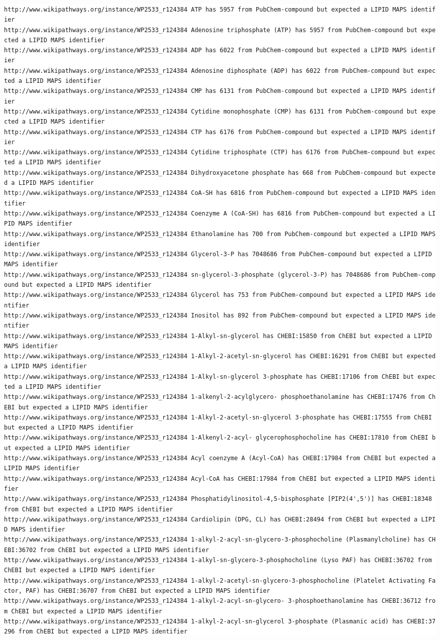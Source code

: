 ```
http://www.wikipathways.org/instance/WP2533_r124384 ATP has 5957 from PubChem-compound but expected a LIPID MAPS identifier
http://www.wikipathways.org/instance/WP2533_r124384 Adenosine triphosphate (ATP) has 5957 from PubChem-compound but expected a LIPID MAPS identifier
http://www.wikipathways.org/instance/WP2533_r124384 ADP has 6022 from PubChem-compound but expected a LIPID MAPS identifier
http://www.wikipathways.org/instance/WP2533_r124384 Adenosine diphosphate (ADP) has 6022 from PubChem-compound but expected a LIPID MAPS identifier
http://www.wikipathways.org/instance/WP2533_r124384 CMP has 6131 from PubChem-compound but expected a LIPID MAPS identifier
http://www.wikipathways.org/instance/WP2533_r124384 Cytidine monophosphate (CMP) has 6131 from PubChem-compound but expected a LIPID MAPS identifier
http://www.wikipathways.org/instance/WP2533_r124384 CTP has 6176 from PubChem-compound but expected a LIPID MAPS identifier
http://www.wikipathways.org/instance/WP2533_r124384 Cytidine triphosphate (CTP) has 6176 from PubChem-compound but expected a LIPID MAPS identifier
http://www.wikipathways.org/instance/WP2533_r124384 Dihydroxyacetone phosphate has 668 from PubChem-compound but expected a LIPID MAPS identifier
http://www.wikipathways.org/instance/WP2533_r124384 CoA-SH has 6816 from PubChem-compound but expected a LIPID MAPS identifier
http://www.wikipathways.org/instance/WP2533_r124384 Coenzyme A (CoA-SH) has 6816 from PubChem-compound but expected a LIPID MAPS identifier
http://www.wikipathways.org/instance/WP2533_r124384 Ethanolamine has 700 from PubChem-compound but expected a LIPID MAPS identifier
http://www.wikipathways.org/instance/WP2533_r124384 Glycerol-3-P has 7048686 from PubChem-compound but expected a LIPID MAPS identifier
http://www.wikipathways.org/instance/WP2533_r124384 sn-glycerol-3-phosphate (glycerol-3-P) has 7048686 from PubChem-compound but expected a LIPID MAPS identifier
http://www.wikipathways.org/instance/WP2533_r124384 Glycerol has 753 from PubChem-compound but expected a LIPID MAPS identifier
http://www.wikipathways.org/instance/WP2533_r124384 Inositol has 892 from PubChem-compound but expected a LIPID MAPS identifier
http://www.wikipathways.org/instance/WP2533_r124384 1-Alkyl-sn-glycerol has CHEBI:15850 from ChEBI but expected a LIPID MAPS identifier
http://www.wikipathways.org/instance/WP2533_r124384 1-Alkyl-2-acetyl-sn-glycerol has CHEBI:16291 from ChEBI but expected a LIPID MAPS identifier
http://www.wikipathways.org/instance/WP2533_r124384 1-Alkyl-sn-glycerol 3-phosphate has CHEBI:17106 from ChEBI but expected a LIPID MAPS identifier
http://www.wikipathways.org/instance/WP2533_r124384 1-alkenyl-2-acylglycero- phosphoethanolamine has CHEBI:17476 from ChEBI but expected a LIPID MAPS identifier
http://www.wikipathways.org/instance/WP2533_r124384 1-Alkyl-2-acetyl-sn-glycerol 3-phosphate has CHEBI:17555 from ChEBI but expected a LIPID MAPS identifier
http://www.wikipathways.org/instance/WP2533_r124384 1-Alkenyl-2-acyl- glycerophosphocholine has CHEBI:17810 from ChEBI but expected a LIPID MAPS identifier
http://www.wikipathways.org/instance/WP2533_r124384 Acyl coenzyme A (Acyl-CoA) has CHEBI:17984 from ChEBI but expected a LIPID MAPS identifier
http://www.wikipathways.org/instance/WP2533_r124384 Acyl-CoA has CHEBI:17984 from ChEBI but expected a LIPID MAPS identifier
http://www.wikipathways.org/instance/WP2533_r124384 Phosphatidylinositol-4,5-bisphosphate [PIP2(4',5')] has CHEBI:18348 from ChEBI but expected a LIPID MAPS identifier
http://www.wikipathways.org/instance/WP2533_r124384 Cardiolipin (DPG, CL) has CHEBI:28494 from ChEBI but expected a LIPID MAPS identifier
http://www.wikipathways.org/instance/WP2533_r124384 1-alkyl-2-acyl-sn-glycero-3-phosphocholine (Plasmanylcholine) has CHEBI:36702 from ChEBI but expected a LIPID MAPS identifier
http://www.wikipathways.org/instance/WP2533_r124384 1-alkyl-sn-glycero-3-phosphocholine (Lyso PAF) has CHEBI:36702 from ChEBI but expected a LIPID MAPS identifier
http://www.wikipathways.org/instance/WP2533_r124384 1-alkyl-2-acetyl-sn-glycero-3-phosphocholine (Platelet Activating Factor, PAF) has CHEBI:36707 from ChEBI but expected a LIPID MAPS identifier
http://www.wikipathways.org/instance/WP2533_r124384 1-alkyl-2-acyl-sn-glycero- 3-phosphoethanolamine has CHEBI:36712 from ChEBI but expected a LIPID MAPS identifier
http://www.wikipathways.org/instance/WP2533_r124384 1-alkyl-2-acyl-sn-glycerol 3-phosphate (Plasmanic acid) has CHEBI:37296 from ChEBI but expected a LIPID MAPS identifier
```